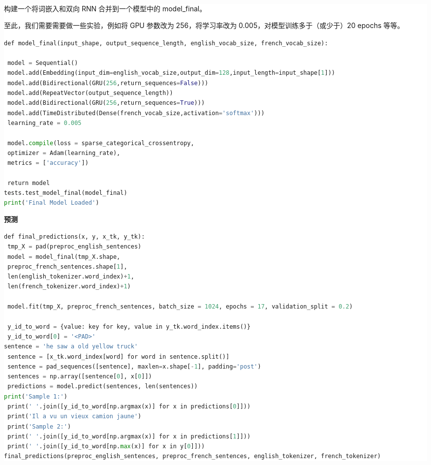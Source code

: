 构建一个将词嵌入和双向 RNN 合并到一个模型中的 model_final。

至此，我们需要需要做一些实验，例如将 GPU 参数改为 256，将学习率改为 0.005，对模型训练多于（或少于）20 epochs 等等。

```py
def model_final(input_shape, output_sequence_length, english_vocab_size, french_vocab_size):

 model = Sequential()
 model.add(Embedding(input_dim=english_vocab_size,output_dim=128,input_length=input_shape[1]))
 model.add(Bidirectional(GRU(256,return_sequences=False)))
 model.add(RepeatVector(output_sequence_length))
 model.add(Bidirectional(GRU(256,return_sequences=True)))
 model.add(TimeDistributed(Dense(french_vocab_size,activation='softmax')))
 learning_rate = 0.005

 model.compile(loss = sparse_categorical_crossentropy, 
 optimizer = Adam(learning_rate), 
 metrics = ['accuracy'])

 return model
tests.test_model_final(model_final)
print('Final Model Loaded')
```

**预测**

```py
def final_predictions(x, y, x_tk, y_tk):
 tmp_X = pad(preproc_english_sentences)
 model = model_final(tmp_X.shape,
 preproc_french_sentences.shape[1],
 len(english_tokenizer.word_index)+1,
 len(french_tokenizer.word_index)+1)

 model.fit(tmp_X, preproc_french_sentences, batch_size = 1024, epochs = 17, validation_split = 0.2)

 y_id_to_word = {value: key for key, value in y_tk.word_index.items()}
 y_id_to_word[0] = '<PAD>'
sentence = 'he saw a old yellow truck'
 sentence = [x_tk.word_index[word] for word in sentence.split()]
 sentence = pad_sequences([sentence], maxlen=x.shape[-1], padding='post')
 sentences = np.array([sentence[0], x[0]])
 predictions = model.predict(sentences, len(sentences))
print('Sample 1:')
 print(' '.join([y_id_to_word[np.argmax(x)] for x in predictions[0]]))
 print('Il a vu un vieux camion jaune')
 print('Sample 2:')
 print(' '.join([y_id_to_word[np.argmax(x)] for x in predictions[1]]))
 print(' '.join([y_id_to_word[np.max(x)] for x in y[0]]))
final_predictions(preproc_english_sentences, preproc_french_sentences, english_tokenizer, french_tokenizer)
```
